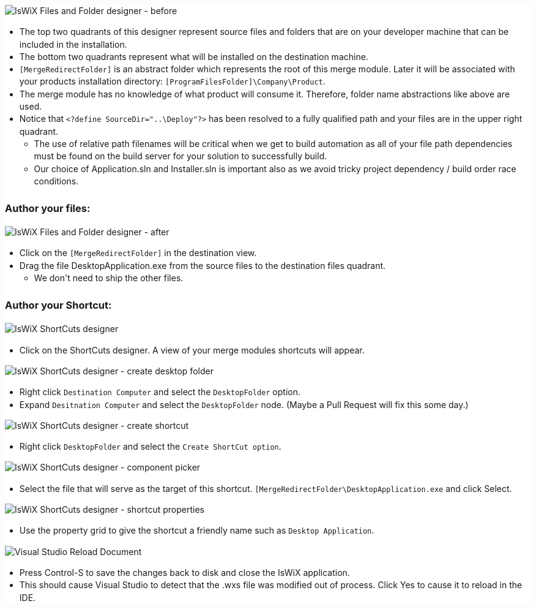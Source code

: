 ![IsWiX Files and Folder designer - before](/Images/desktop-application/Installer-IsWiXFFBefore.png)

* The top  two quadrants of this designer represent source files and folders that are on your developer machine  that can be included in the installation.  
* The bottom two quadrants represent what will be installed on the destination machine.  
* `[MergeRedirectFolder]` is an abstract folder which represents the root of this merge module.  Later it will be associated with your products installation directory: `[ProgramFilesFolder]\Company\Product`.
* The merge module has no knowledge of what product will consume it. Therefore, folder name abstractions like above are used.
* Notice that `<?define SourceDir="..\Deploy"?>` has been resolved to a fully qualified path and your files are in the upper right quadrant.
   * The use of relative path filenames will be critical when we get to build automation as all of your file path dependencies must be found on the build server for your solution to successfully build.
   * Our choice of Application.sln and Installer.sln is important also as we avoid tricky project dependency / build order race conditions.
   
### Author your files:

![IsWiX Files and Folder designer - after](/Images/desktop-application/Installer-IsWiXFFAfter.png)

* Click on the `[MergeRedirectFolder]` in the destination view.
* Drag the file DesktopApplication.exe from the source files to the destination files quadrant.
   * We don't need to ship the other files.
   
### Author your Shortcut:

![IsWiX ShortCuts designer](/Images/desktop-application/Installer-IsWiXShortCuts.png)

* Click on the ShortCuts designer. A view of your merge modules shortcuts will appear.

![IsWiX ShortCuts designer - create desktop folder](/Images/desktop-application/Installer-IsWiXShortCutsDesktopFolder.png)

* Right click `Destination Computer` and select the `DesktopFolder` option.
* Expand `Desitnation Computer` and select the `DesktopFolder` node.  (Maybe a Pull Request will fix this some day.)

![IsWiX ShortCuts designer - create shortcut](/Images/desktop-application/Installer-IsWiXShortCutsCreateShortCut.png)

* Right click `DesktopFolder` and select the `Create ShortCut option`.

![IsWiX ShortCuts designer - component picker](/Images/desktop-application/Installer-IsWiXShortCutsComponentPicker.png)

* Select the file that will serve as the target of this shortcut. `[MergeRedirectFolder\DesktopApplication.exe`  and click Select.

![IsWiX ShortCuts designer - shortcut properties](/Images/desktop-application/Installer-IsWiXShortCutsProperties.png)

* Use the property grid to give the shortcut a friendly name such as `Desktop Application`.

![Visual Studio Reload Document](/Images/desktop-application/Installer-VSReload.png)

* Press Control-S to save the changes back to disk and close the IsWiX application.
* This should cause Visual Studio to detect that the .wxs file was modified out of process.  Click Yes to cause it to reload in the IDE.
